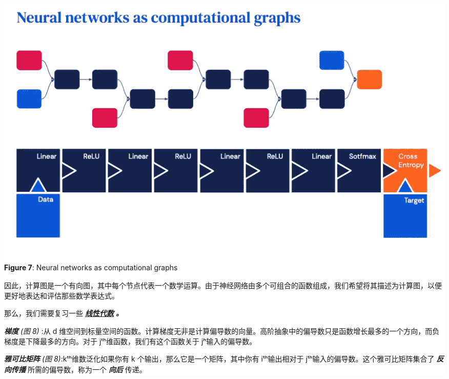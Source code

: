 ![](img/9642f1389a8725bd9b253600fcc67fea.png)

**Figure 7**: Neural networks as computational graphs

因此，计算图是一个有向图，其中每个节点代表一个数学运算。由于神经网络由多个可组合的函数组成，我们希望将其描述为计算图，以便更好地表达和评估那些数学表达式。

那么，我们需要复习一些 [***线性代数***](https://towardsdatascience.com/gradient-descent-algorithm-a-deep-dive-cf04e8115f21) ***。***

***梯度*** *(图 8)* :从 d 维空间到标量空间的函数。计算梯度无非是计算偏导数的向量。高阶抽象中的偏导数只是函数增长最多的一个方向，而负梯度是下降最多的方向。对于 jᵗʰ维函数，我们有这个函数关于 jʰ输入的偏导数。

***雅可比矩阵*** *(图 8)*:kᵗʰ维数泛化如果你有 k 个输出，那么它是一个矩阵，其中你有 iᵗʰ输出相对于 jᵗʰ输入的偏导数。这个雅可比矩阵集合了 ***反向传播*** 所需的偏导数，称为一个 ***向后*** 传递。
